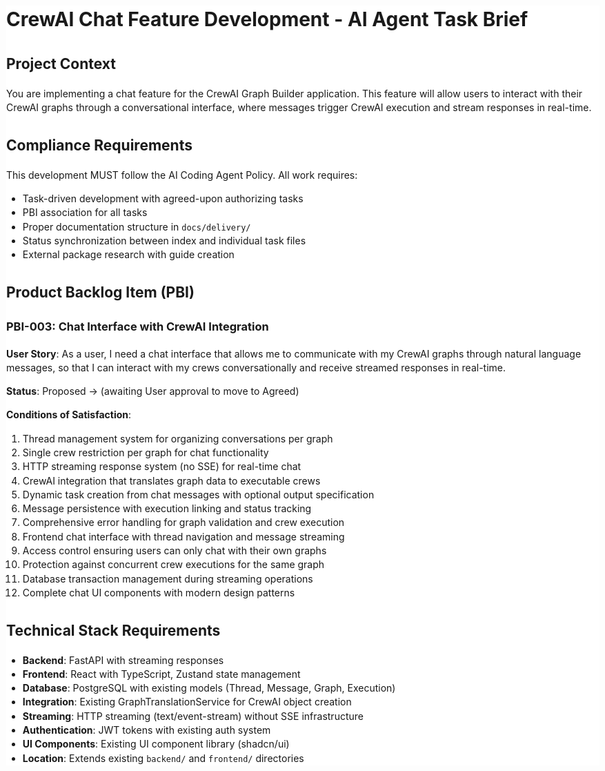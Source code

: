 # CrewAI Chat Feature Development - AI Agent Task Brief

## Project Context
You are implementing a chat feature for the CrewAI Graph Builder application. This feature will allow users to interact with their CrewAI graphs through a conversational interface, where messages trigger CrewAI execution and stream responses in real-time.

## Compliance Requirements
This development MUST follow the AI Coding Agent Policy. All work requires:
- Task-driven development with agreed-upon authorizing tasks
- PBI association for all tasks
- Proper documentation structure in `docs/delivery/`
- Status synchronization between index and individual task files
- External package research with guide creation

## Product Backlog Item (PBI)

### PBI-003: Chat Interface with CrewAI Integration

**User Story**: As a user, I need a chat interface that allows me to communicate with my CrewAI graphs through natural language messages, so that I can interact with my crews conversationally and receive streamed responses in real-time.

**Status**: Proposed → (awaiting User approval to move to Agreed)

**Conditions of Satisfaction**:
1. Thread management system for organizing conversations per graph
2. Single crew restriction per graph for chat functionality
3. HTTP streaming response system (no SSE) for real-time chat
4. CrewAI integration that translates graph data to executable crews
5. Dynamic task creation from chat messages with optional output specification
6. Message persistence with execution linking and status tracking
7. Comprehensive error handling for graph validation and crew execution
8. Frontend chat interface with thread navigation and message streaming
9. Access control ensuring users can only chat with their own graphs
10. Protection against concurrent crew executions for the same graph
11. Database transaction management during streaming operations
12. Complete chat UI components with modern design patterns

## Technical Stack Requirements
- **Backend**: FastAPI with streaming responses
- **Frontend**: React with TypeScript, Zustand state management
- **Database**: PostgreSQL with existing models (Thread, Message, Graph, Execution)
- **Integration**: Existing GraphTranslationService for CrewAI object creation
- **Streaming**: HTTP streaming (text/event-stream) without SSE infrastructure
- **Authentication**: JWT tokens with existing auth system
- **UI Components**: Existing UI component library (shadcn/ui)
- **Location**: Extends existing `backend/` and `frontend/` directories
